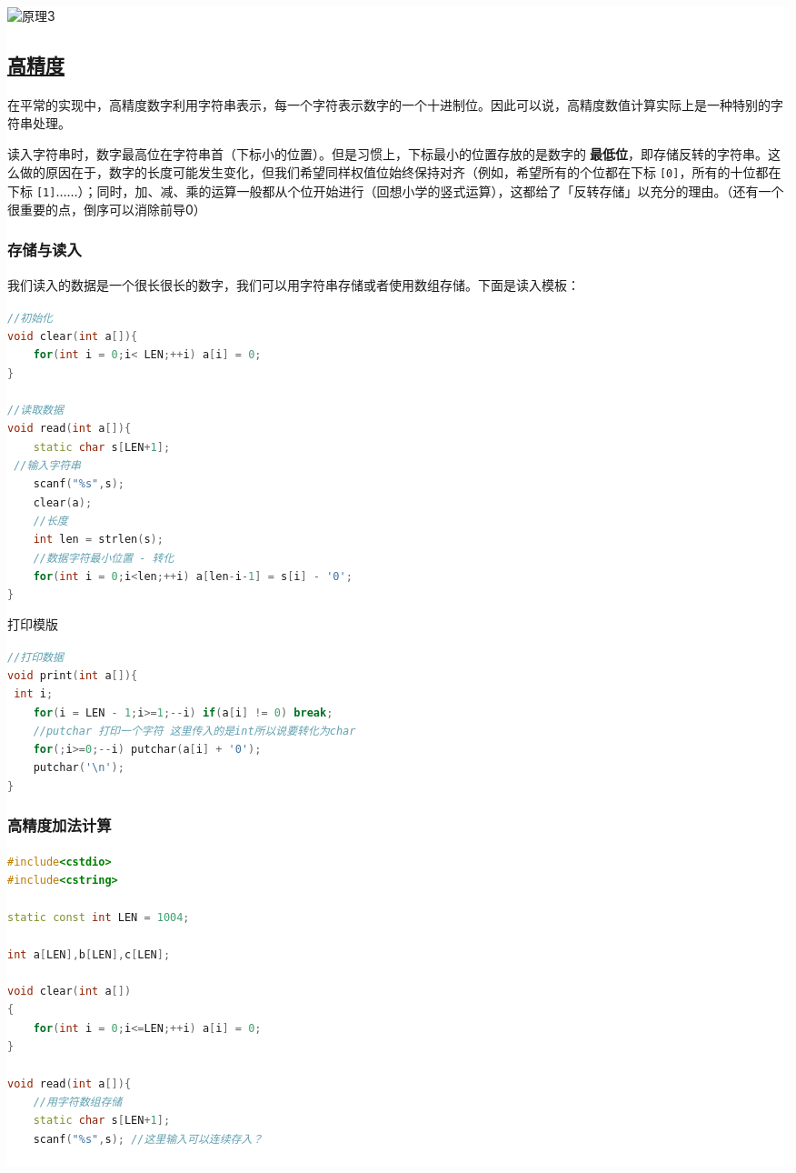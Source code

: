 ![原理3](字符串hash原理3.png)

## [高精度](https://oi-wiki.org/math/bignum/)

在平常的实现中，高精度数字利用字符串表示，每一个字符表示数字的一个十进制位。因此可以说，高精度数值计算实际上是一种特别的字符串处理。

读入字符串时，数字最高位在字符串首（下标小的位置）。但是习惯上，下标最小的位置存放的是数字的 **最低位**，即存储反转的字符串。这么做的原因在于，数字的长度可能发生变化，但我们希望同样权值位始终保持对齐（例如，希望所有的个位都在下标 `[0]`，所有的十位都在下标 `[1]`……）；同时，加、减、乘的运算一般都从个位开始进行（回想小学的竖式运算），这都给了「反转存储」以充分的理由。（还有一个很重要的点，倒序可以消除前导0）

### 存储与读入

我们读入的数据是一个很长很长的数字，我们可以用字符串存储或者使用数组存储。下面是读入模板：

```c++
//初始化
void clear(int a[]){
    for(int i = 0;i< LEN;++i) a[i] = 0;
}

//读取数据
void read(int a[]){
    static char s[LEN+1];
 //输入字符串
    scanf("%s",s);    
    clear(a);
    //长度
    int len = strlen(s);
    //数据字符最小位置 - 转化
    for(int i = 0;i<len;++i) a[len-i-1] = s[i] - '0';
}
```

打印模版

```c++
//打印数据
void print(int a[]){
 int i;
    for(i = LEN - 1;i>=1;--i) if(a[i] != 0) break;
    //putchar 打印一个字符 这里传入的是int所以说要转化为char
    for(;i>=0;--i) putchar(a[i] + '0');
    putchar('\n');
}
```

### **高精度加法计算**

```c++
#include<cstdio>
#include<cstring>

static const int LEN = 1004;

int a[LEN],b[LEN],c[LEN];

void clear(int a[])
{
    for(int i = 0;i<=LEN;++i) a[i] = 0;
}

void read(int a[]){
    //用字符数组存储
    static char s[LEN+1];
    scanf("%s",s); //这里输入可以连续存入？
    
```